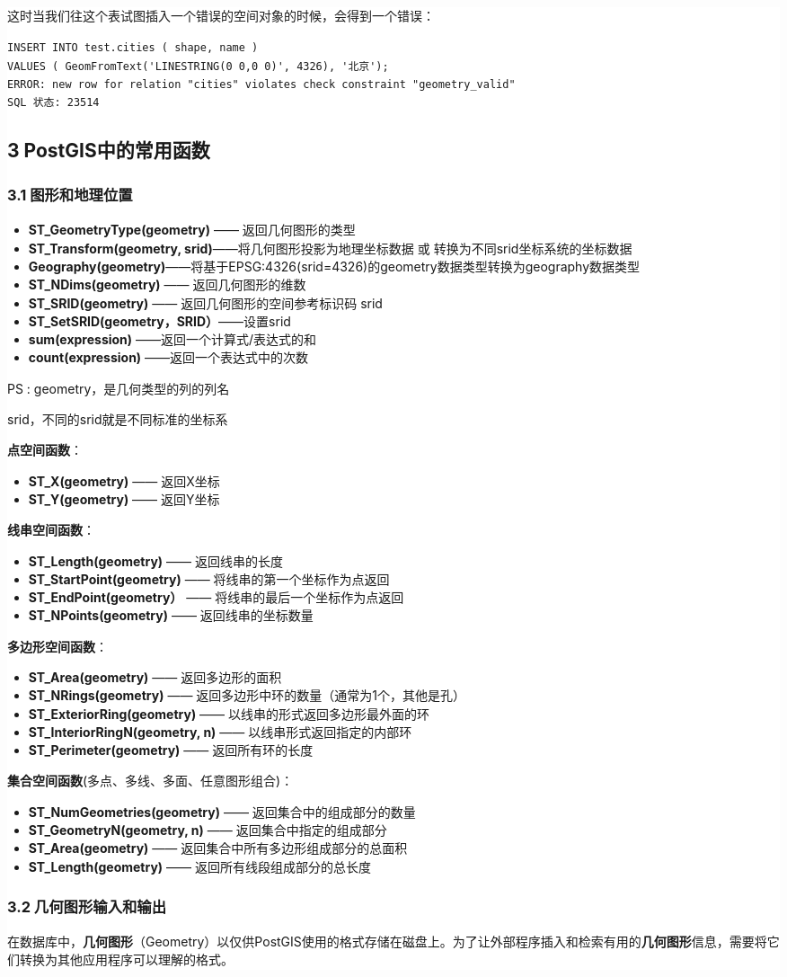 这时当我们往这个表试图插入一个错误的空间对象的时候，会得到一个错误：

```plsql
INSERT INTO test.cities ( shape, name )
VALUES ( GeomFromText('LINESTRING(0 0,0 0)', 4326), '北京');
ERROR: new row for relation "cities" violates check constraint "geometry_valid"
SQL 状态: 23514
```

## 3 PostGIS中的常用函数

### 3.1 图形和地理位置

- **ST_GeometryType(geometry)** —— 返回几何图形的类型
- **ST_Transform(geometry, srid)**——将几何图形投影为地理坐标数据 或 转换为不同srid坐标系统的坐标数据
- **Geography(geometry)**——将基于EPSG:4326(srid=4326)的geometry数据类型转换为geography数据类型
- **ST_NDims(geometry)** —— 返回几何图形的维数
- **ST_SRID(geometry)** —— 返回几何图形的空间参考标识码 srid
- **ST_SetSRID(geometry，SRID）**——设置srid
- **sum(expression)** ——返回一个计算式/表达式的和
- **count(expression)** ——返回一个表达式中的次数

PS : geometry，是几何类型的列的列名

 srid，不同的srid就是不同标准的坐标系

**点空间函数**：

- **ST_X(geometry)** —— 返回X坐标
- **ST_Y(geometry)** —— 返回Y坐标

**线串空间函数**：

- **ST_Length(geometry)** —— 返回线串的长度
- **ST_StartPoint(geometry)** —— 将线串的第一个坐标作为点返回
- **ST_EndPoint(geometry）** —— 将线串的最后一个坐标作为点返回
- **ST_NPoints(geometry)** —— 返回线串的坐标数量

**多边形空间函数**：

- **ST_Area(geometry)** —— 返回多边形的面积
- **ST_NRings(geometry)** —— 返回多边形中环的数量（通常为1个，其他是孔）
- **ST_ExteriorRing(geometry)** —— 以线串的形式返回多边形最外面的环
- **ST_InteriorRingN(geometry, n)** —— 以线串形式返回指定的内部环
- **ST_Perimeter(geometry)** —— 返回所有环的长度

**集合空间函数**(多点、多线、多面、任意图形组合)：

- **ST_NumGeometries(geometry)** —— 返回集合中的组成部分的数量
- **ST_GeometryN(geometry, n)** —— 返回集合中指定的组成部分
- **ST_Area(geometry)** —— 返回集合中所有多边形组成部分的总面积
- **ST_Length(geometry)** —— 返回所有线段组成部分的总长度

### 3.2 几何图形输入和输出

在数据库中，**几何图形**（Geometry）以仅供PostGIS使用的格式存储在磁盘上。为了让外部程序插入和检索有用的**几何图形**信息，需要将它们转换为其他应用程序可以理解的格式。
